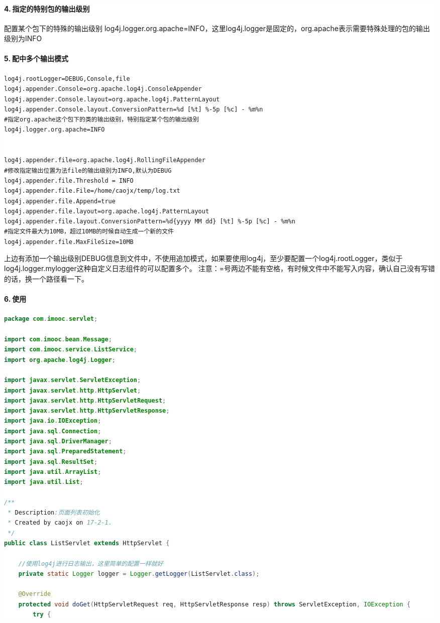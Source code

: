 

#### 4. 指定的特别包的输出级别

配置某个包下的特殊的输出级别
log4j.logger.org.apache=INFO，这里log4j.logger是固定的，org.apache表示需要特殊处理的包的输出级别为INFO

#### 5.  配中多个输出模式

```properties
log4j.rootLogger=DEBUG,Console,file
log4j.appender.Console=org.apache.log4j.ConsoleAppender
log4j.appender.Console.layout=org.apache.log4j.PatternLayout
log4j.appender.Console.layout.ConversionPattern=%d [%t] %-5p [%c] - %m%n
#指定org.apache这个包下的类的输出级别，特别指定某个包的输出级别
log4j.logger.org.apache=INFO 


log4j.appender.file=org.apache.log4j.RollingFileAppender
#修改指定输出位置为法file的输出级别为INFO,默认为DEBUG
log4j.appender.file.Threshold = INFO
log4j.appender.file.File=/home/caojx/temp/log.txt
log4j.appender.file.Append=true
log4j.appender.file.layout=org.apache.log4j.PatternLayout
log4j.appender.file.layout.ConversionPattern=%d{yyyy MM dd} [%t] %-5p [%c] - %m%n
#指定文件最大为10MB，超过10MB的时候自动生成一个新的文件
log4j.appender.file.MaxFileSize=10MB
```

上边有添加一个输出级别DEBUG信息到文件中，不使用追加模式，如果要使用log4j，至少要配置一个log4j.rootLogger，类似于
log4j.logger.mylogger这种自定义日志组件的可以配置多个。
注意：=号两边不能有空格，有时候文件中不能写入内容，确认自己没有写错的话，换一个路径看一下。

#### 6.  使用

```java
package com.imooc.servlet;

import com.imooc.bean.Message;
import com.imooc.service.ListService;
import org.apache.log4j.Logger;

import javax.servlet.ServletException;
import javax.servlet.http.HttpServlet;
import javax.servlet.http.HttpServletRequest;
import javax.servlet.http.HttpServletResponse;
import java.io.IOException;
import java.sql.Connection;
import java.sql.DriverManager;
import java.sql.PreparedStatement;
import java.sql.ResultSet;
import java.util.ArrayList;
import java.util.List;

/**
 * Description:页面列表初始化
 * Created by caojx on 17-2-1.
 */
public class ListServlet extends HttpServlet {

    //使用log4j进行日志输出，这里简单的配置一样就好
    private static Logger logger = Logger.getLogger(ListServlet.class);

    @Override
    protected void doGet(HttpServletRequest req, HttpServletResponse resp) throws ServletException, IOException {
        try {
```